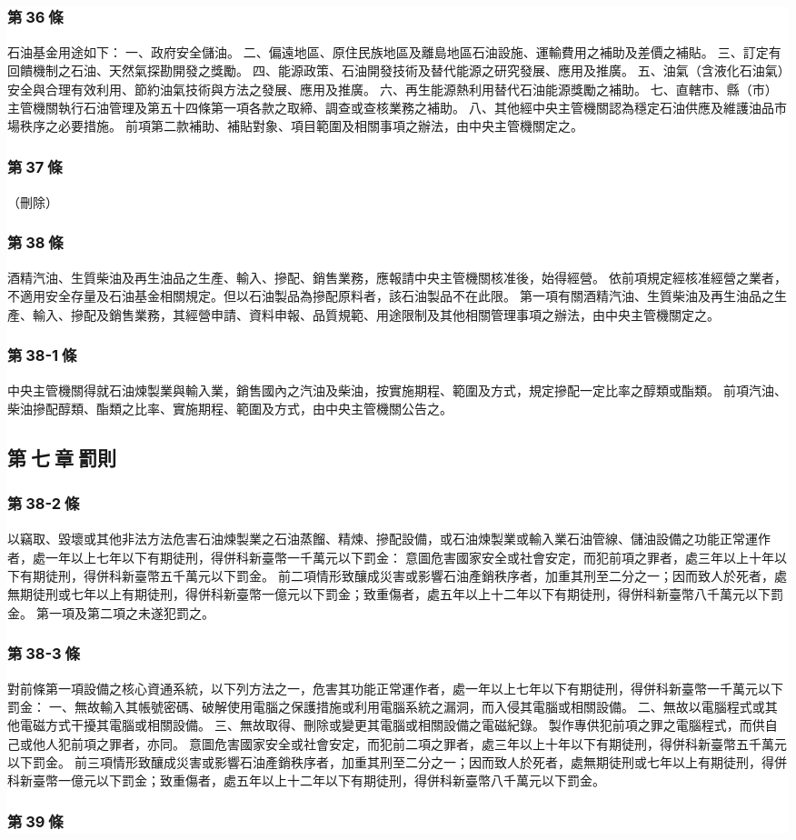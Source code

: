 ### 第 36 條

石油基金用途如下：
一、政府安全儲油。
二、偏遠地區、原住民族地區及離島地區石油設施、運輸費用之補助及差價之補貼。
三、訂定有回饋機制之石油、天然氣探勘開發之獎勵。
四、能源政策、石油開發技術及替代能源之研究發展、應用及推廣。
五、油氣（含液化石油氣）安全與合理有效利用、節約油氣技術與方法之發展、應用及推廣。
六、再生能源熱利用替代石油能源獎勵之補助。
七、直轄市、縣（市）主管機關執行石油管理及第五十四條第一項各款之取締、調查或查核業務之補助。
八、其他經中央主管機關認為穩定石油供應及維護油品市場秩序之必要措施。
前項第二款補助、補貼對象、項目範圍及相關事項之辦法，由中央主管機關定之。

### 第 37 條

（刪除）

### 第 38 條

酒精汽油、生質柴油及再生油品之生產、輸入、摻配、銷售業務，應報請中央主管機關核准後，始得經營。
依前項規定經核准經營之業者，不適用安全存量及石油基金相關規定。但以石油製品為摻配原料者，該石油製品不在此限。
第一項有關酒精汽油、生質柴油及再生油品之生產、輸入、摻配及銷售業務，其經營申請、資料申報、品質規範、用途限制及其他相關管理事項之辦法，由中央主管機關定之。

### 第 38-1 條

中央主管機關得就石油煉製業與輸入業，銷售國內之汽油及柴油，按實施期程、範圍及方式，規定摻配一定比率之醇類或酯類。
前項汽油、柴油摻配醇類、酯類之比率、實施期程、範圍及方式，由中央主管機關公告之。

##    第 七 章 罰則

### 第 38-2 條

以竊取、毀壞或其他非法方法危害石油煉製業之石油蒸餾、精煉、摻配設備，或石油煉製業或輸入業石油管線、儲油設備之功能正常運作者，處一年以上七年以下有期徒刑，得併科新臺幣一千萬元以下罰金：
意圖危害國家安全或社會安定，而犯前項之罪者，處三年以上十年以下有期徒刑，得併科新臺幣五千萬元以下罰金。
前二項情形致釀成災害或影響石油產銷秩序者，加重其刑至二分之一；因而致人於死者，處無期徒刑或七年以上有期徒刑，得併科新臺幣一億元以下罰金；致重傷者，處五年以上十二年以下有期徒刑，得併科新臺幣八千萬元以下罰金。
第一項及第二項之未遂犯罰之。

### 第 38-3 條

對前條第一項設備之核心資通系統，以下列方法之一，危害其功能正常運作者，處一年以上七年以下有期徒刑，得併科新臺幣一千萬元以下罰金：
一、無故輸入其帳號密碼、破解使用電腦之保護措施或利用電腦系統之漏洞，而入侵其電腦或相關設備。
二、無故以電腦程式或其他電磁方式干擾其電腦或相關設備。
三、無故取得、刪除或變更其電腦或相關設備之電磁紀錄。
製作專供犯前項之罪之電腦程式，而供自己或他人犯前項之罪者，亦同。
意圖危害國家安全或社會安定，而犯前二項之罪者，處三年以上十年以下有期徒刑，得併科新臺幣五千萬元以下罰金。
前三項情形致釀成災害或影響石油產銷秩序者，加重其刑至二分之一；因而致人於死者，處無期徒刑或七年以上有期徒刑，得併科新臺幣一億元以下罰金；致重傷者，處五年以上十二年以下有期徒刑，得併科新臺幣八千萬元以下罰金。

### 第 39 條

